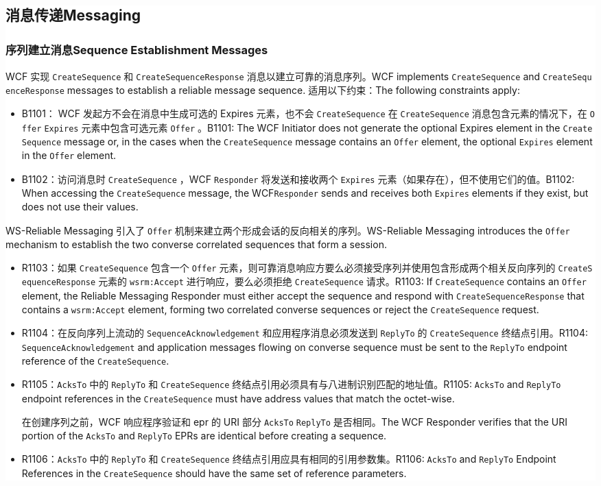 ## <a name="messaging"></a><span data-ttu-id="e8de5-118">消息传递</span><span class="sxs-lookup"><span data-stu-id="e8de5-118">Messaging</span></span>

### <a name="sequence-establishment-messages"></a><span data-ttu-id="e8de5-119">序列建立消息</span><span class="sxs-lookup"><span data-stu-id="e8de5-119">Sequence Establishment Messages</span></span>

<span data-ttu-id="e8de5-120">WCF 实现 `CreateSequence` 和 `CreateSequenceResponse` 消息以建立可靠的消息序列。</span><span class="sxs-lookup"><span data-stu-id="e8de5-120">WCF implements `CreateSequence` and `CreateSequenceResponse` messages to establish a reliable message sequence.</span></span> <span data-ttu-id="e8de5-121">适用以下约束：</span><span class="sxs-lookup"><span data-stu-id="e8de5-121">The following constraints apply:</span></span>

- <span data-ttu-id="e8de5-122">B1101： WCF 发起方不会在消息中生成可选的 Expires 元素，也不会 `CreateSequence` 在 `CreateSequence` 消息包含元素的情况下，在 `Offer` `Expires` 元素中包含可选元素 `Offer` 。</span><span class="sxs-lookup"><span data-stu-id="e8de5-122">B1101: The WCF Initiator does not generate the optional Expires element in the `CreateSequence` message or, in the cases when the `CreateSequence` message contains an `Offer` element, the optional `Expires` element in the `Offer` element.</span></span>

- <span data-ttu-id="e8de5-123">B1102：访问消息时 `CreateSequence` ，WCF `Responder` 将发送和接收两个 `Expires` 元素（如果存在），但不使用它们的值。</span><span class="sxs-lookup"><span data-stu-id="e8de5-123">B1102: When accessing the `CreateSequence` message, the WCF`Responder` sends and receives both `Expires` elements if they exist, but does not use their values.</span></span>

<span data-ttu-id="e8de5-124">WS-Reliable Messaging 引入了 `Offer` 机制来建立两个形成会话的反向相关的序列。</span><span class="sxs-lookup"><span data-stu-id="e8de5-124">WS-Reliable Messaging introduces the `Offer` mechanism to establish the two converse correlated sequences that form a session.</span></span>

- <span data-ttu-id="e8de5-125">R1103：如果 `CreateSequence` 包含一个 `Offer` 元素，则可靠消息响应方要么必须接受序列并使用包含形成两个相关反向序列的 `CreateSequenceResponse` 元素的 `wsrm:Accept` 进行响应，要么必须拒绝 `CreateSequence` 请求。</span><span class="sxs-lookup"><span data-stu-id="e8de5-125">R1103: If `CreateSequence` contains an `Offer` element, the Reliable Messaging Responder must either accept the sequence and respond with `CreateSequenceResponse` that contains a `wsrm:Accept` element, forming two correlated converse sequences or reject the `CreateSequence` request.</span></span>

- <span data-ttu-id="e8de5-126">R1104：在反向序列上流动的 `SequenceAcknowledgement` 和应用程序消息必须发送到 `ReplyTo` 的 `CreateSequence` 终结点引用。</span><span class="sxs-lookup"><span data-stu-id="e8de5-126">R1104: `SequenceAcknowledgement` and application messages flowing on converse sequence must be sent to the `ReplyTo` endpoint reference of the `CreateSequence`.</span></span>

- <span data-ttu-id="e8de5-127">R1105：`AcksTo` 中的 `ReplyTo` 和 `CreateSequence` 终结点引用必须具有与八进制识别匹配的地址值。</span><span class="sxs-lookup"><span data-stu-id="e8de5-127">R1105: `AcksTo` and `ReplyTo` endpoint references in the `CreateSequence` must have address values that match the octet-wise.</span></span>

  <span data-ttu-id="e8de5-128">在创建序列之前，WCF 响应程序验证和 epr 的 URI 部分 `AcksTo` `ReplyTo` 是否相同。</span><span class="sxs-lookup"><span data-stu-id="e8de5-128">The WCF Responder verifies that the URI portion of the `AcksTo` and `ReplyTo` EPRs are identical before creating a sequence.</span></span>

- <span data-ttu-id="e8de5-129">R1106：`AcksTo` 中的 `ReplyTo` 和 `CreateSequence` 终结点引用应具有相同的引用参数集。</span><span class="sxs-lookup"><span data-stu-id="e8de5-129">R1106: `AcksTo` and `ReplyTo` Endpoint References in the `CreateSequence` should have the same set of reference parameters.</span></span>
